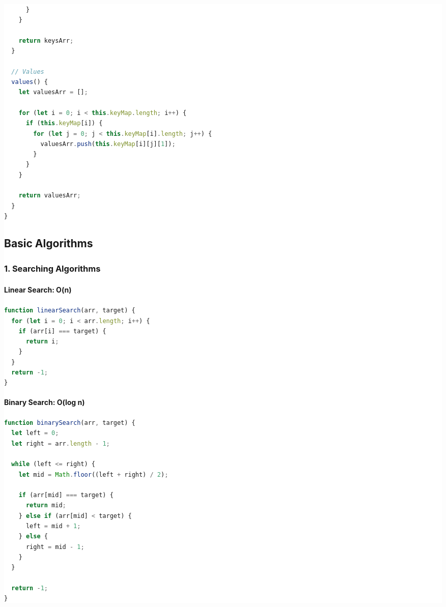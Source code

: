 ```javascript
      }
    }
    
    return keysArr;
  }
  
  // Values
  values() {
    let valuesArr = [];
    
    for (let i = 0; i < this.keyMap.length; i++) {
      if (this.keyMap[i]) {
        for (let j = 0; j < this.keyMap[i].length; j++) {
          valuesArr.push(this.keyMap[i][j][1]);
        }
      }
    }
    
    return valuesArr;
  }
}
```

## Basic Algorithms

### 1. Searching Algorithms

#### Linear Search: O(n)
```javascript
function linearSearch(arr, target) {
  for (let i = 0; i < arr.length; i++) {
    if (arr[i] === target) {
      return i;
    }
  }
  return -1;
}
```

#### Binary Search: O(log n)
```javascript
function binarySearch(arr, target) {
  let left = 0;
  let right = arr.length - 1;
  
  while (left <= right) {
    let mid = Math.floor((left + right) / 2);
    
    if (arr[mid] === target) {
      return mid;
    } else if (arr[mid] < target) {
      left = mid + 1;
    } else {
      right = mid - 1;
    }
  }
  
  return -1;
}
```
